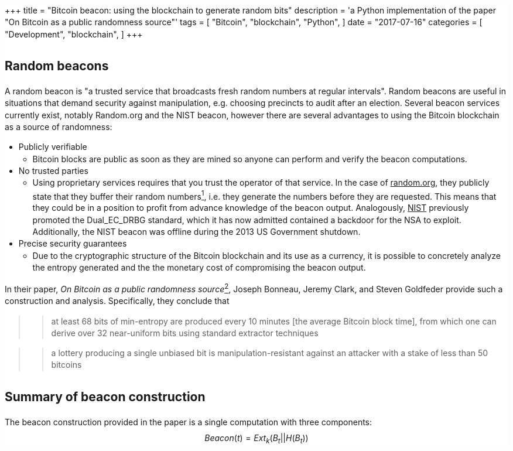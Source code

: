 +++
title = "Bitcoin beacon: using the blockchain to generate random bits"
description = 'a Python implementation of the paper "On Bitcoin as a public randomness source"'
tags = [
    "Bitcoin",
    "blockchain",
    "Python",
]
date = "2017-07-16"
categories = [
    "Development",
    "blockchain",
]
+++

## Random beacons
A random beacon is "a trusted service that broadcasts fresh random numbers at regular intervals". Random beacons are useful in situations that demand security against manipulation, e.g. choosing precincts to audit after an election. Several beacon services currently exist, notably Random.org and the NIST beacon, however there are several advantages to using the Bitcoin blockchain as a source of randomness:

* Publicly verifiable
  - Bitcoin blocks are public as soon as they are mined so anyone can perform and verify the beacon computations.
* No trusted parties
  - Using proprietary services requires that you trust the operator of that service. In the case of [random.org](https://www.random.org/), they publicly state that they buffer their random numbers[<sup>1</sup>][1], i.e. they generate the numbers before they are requested. This means that they could be in a position to profit from advance knowledge of the beacon output. Analogously, [NIST](https://www.nist.gov/programs-projects/nist-randomness-beacon) previously promoted the Dual_EC_DRBG standard, which it has now admitted contained a backdoor for the NSA to exploit. Additionally, the NIST beacon was offline during the 2013 US Government shutdown.
* Precise security guarantees
  - Due to the cryptographic structure of the Bitcoin blockchain and its use as a currency, it is possible to concretely analyze the entropy generated and the the monetary cost of compromising the beacon output.

In their paper, _On Bitcoin as a public randomness source_[<sup>2</sup>][2], Joseph Bonneau, Jeremy Clark, and Steven Goldfeder provide such a construction and analysis. Specifically, they conclude that

>> at least 68 bits of min-entropy are produced every 10 minutes [the average Bitcoin block time], from which one can derive over 32 near-uniform bits using standard extractor techniques

>> a lottery producing a single unbiased bit is manipulation-resistant against an attacker with a stake of less than 50 bitcoins

## Summary of beacon construction
The beacon construction provided in the paper is a single computation with three components: $$ Beacon(t) = Ext_k (B_t || H(B_t)) $$


[1]: https://www.random.org/faq/
[2]: https://eprint.iacr.org/2015/1015
[3]: https://en.wikipedia.org/wiki/Geometric_distribution
[4]: https://arxiv.org/abs/1605.04559